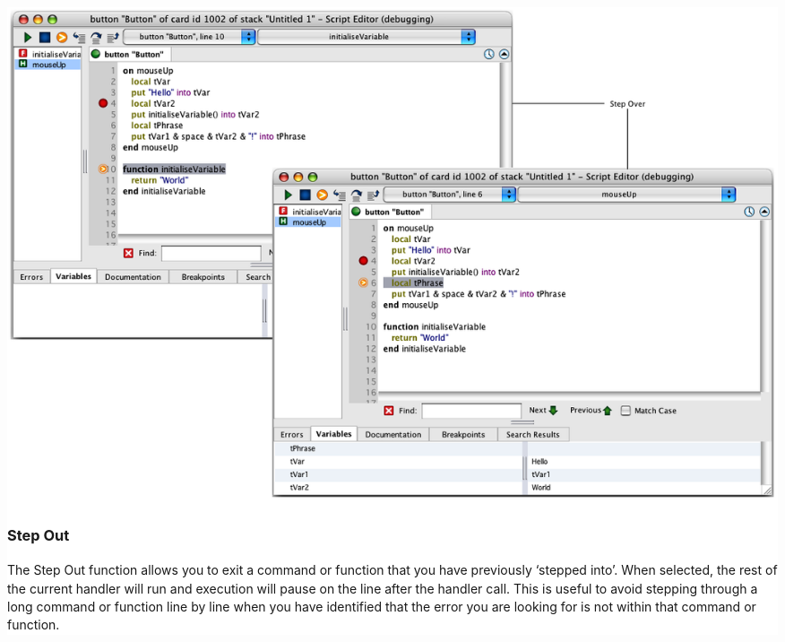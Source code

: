![](images/image45.png)

### Step Out

The Step Out function allows you to exit a command or function that you
have previously ‘stepped into’. When selected, the rest of the current
handler will run and execution will pause on the line after the handler
call. This is useful to avoid stepping through a long command or
function line by line when you have identified that the error you are
looking for is not within that command or function.
